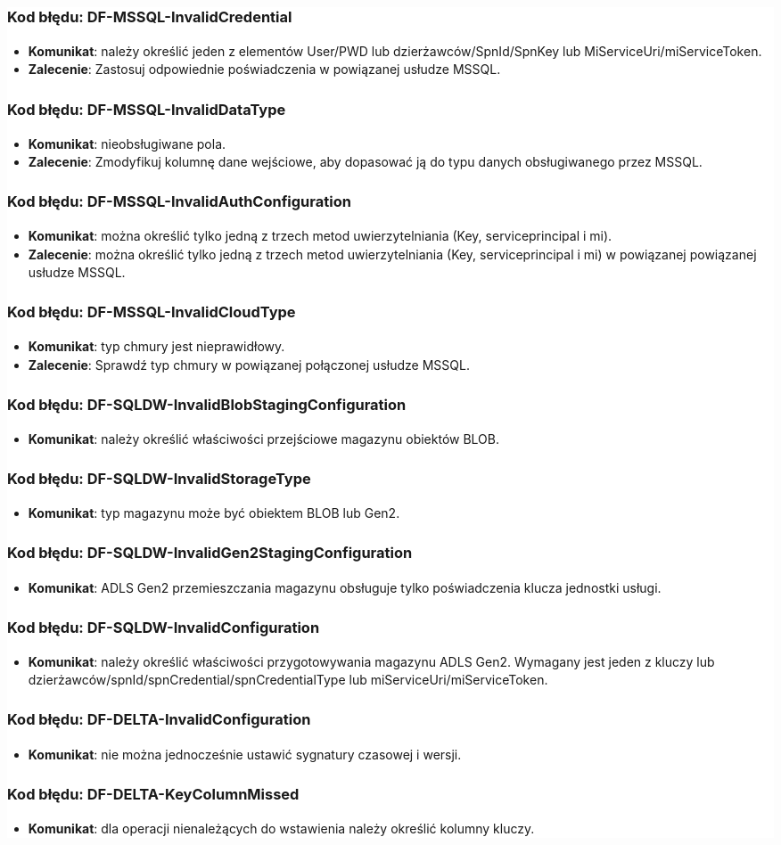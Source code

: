 ### <a name="error-code-df-mssql-invalidcredential"></a>Kod błędu: DF-MSSQL-InvalidCredential
- **Komunikat**: należy określić jeden z elementów User/PWD lub dzierżawców/SpnId/SpnKey lub MiServiceUri/miServiceToken.
- **Zalecenie**: Zastosuj odpowiednie poświadczenia w powiązanej usłudze MSSQL.

### <a name="error-code-df-mssql-invaliddatatype"></a>Kod błędu: DF-MSSQL-InvalidDataType
- **Komunikat**: nieobsługiwane pola.
- **Zalecenie**: Zmodyfikuj kolumnę dane wejściowe, aby dopasować ją do typu danych obsługiwanego przez MSSQL.

### <a name="error-code-df-mssql-invalidauthconfiguration"></a>Kod błędu: DF-MSSQL-InvalidAuthConfiguration
- **Komunikat**: można określić tylko jedną z trzech metod uwierzytelniania (Key, serviceprincipal i mi).
- **Zalecenie**: można określić tylko jedną z trzech metod uwierzytelniania (Key, serviceprincipal i mi) w powiązanej powiązanej usłudze MSSQL.

### <a name="error-code-df-mssql-invalidcloudtype"></a>Kod błędu: DF-MSSQL-InvalidCloudType
- **Komunikat**: typ chmury jest nieprawidłowy.
- **Zalecenie**: Sprawdź typ chmury w powiązanej połączonej usłudze MSSQL.

### <a name="error-code-df-sqldw-invalidblobstagingconfiguration"></a>Kod błędu: DF-SQLDW-InvalidBlobStagingConfiguration
- **Komunikat**: należy określić właściwości przejściowe magazynu obiektów BLOB.

### <a name="error-code-df-sqldw-invalidstoragetype"></a>Kod błędu: DF-SQLDW-InvalidStorageType
- **Komunikat**: typ magazynu może być obiektem BLOB lub Gen2.

### <a name="error-code-df-sqldw-invalidgen2stagingconfiguration"></a>Kod błędu: DF-SQLDW-InvalidGen2StagingConfiguration
- **Komunikat**: ADLS Gen2 przemieszczania magazynu obsługuje tylko poświadczenia klucza jednostki usługi.

### <a name="error-code-df-sqldw-invalidconfiguration"></a>Kod błędu: DF-SQLDW-InvalidConfiguration
- **Komunikat**: należy określić właściwości przygotowywania magazynu ADLS Gen2. Wymagany jest jeden z kluczy lub dzierżawców/spnId/spnCredential/spnCredentialType lub miServiceUri/miServiceToken.

### <a name="error-code-df-delta-invalidconfiguration"></a>Kod błędu: DF-DELTA-InvalidConfiguration
- **Komunikat**: nie można jednocześnie ustawić sygnatury czasowej i wersji.

### <a name="error-code-df-delta-keycolumnmissed"></a>Kod błędu: DF-DELTA-KeyColumnMissed
- **Komunikat**: dla operacji nienależących do wstawienia należy określić kolumny kluczy.
